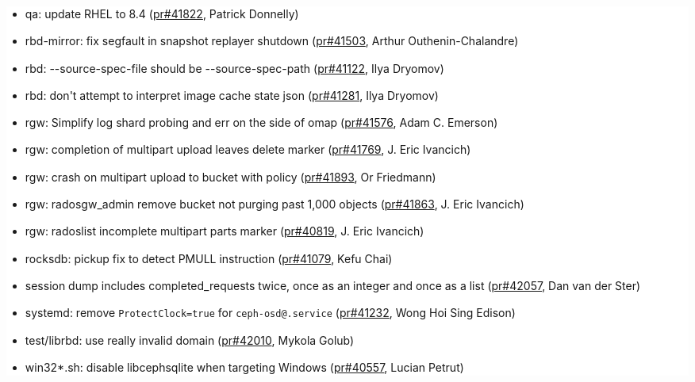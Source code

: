 - qa: update RHEL to 8.4 ([pr#41822](https://github.com/ceph/ceph/pull/41822), Patrick Donnelly)

- rbd-mirror: fix segfault in snapshot replayer shutdown ([pr#41503](https://github.com/ceph/ceph/pull/41503), Arthur Outhenin-Chalandre)

- rbd: --source-spec-file should be --source-spec-path ([pr#41122](https://github.com/ceph/ceph/pull/41122), Ilya Dryomov)

- rbd: don't attempt to interpret image cache state json ([pr#41281](https://github.com/ceph/ceph/pull/41281), Ilya Dryomov)

- rgw: Simplify log shard probing and err on the side of omap ([pr#41576](https://github.com/ceph/ceph/pull/41576), Adam C. Emerson)

- rgw: completion of multipart upload leaves delete marker ([pr#41769](https://github.com/ceph/ceph/pull/41769), J. Eric Ivancich)

- rgw: crash on multipart upload to bucket with policy ([pr#41893](https://github.com/ceph/ceph/pull/41893), Or Friedmann)

- rgw: radosgw_admin remove bucket not purging past 1,000 objects ([pr#41863](https://github.com/ceph/ceph/pull/41863), J. Eric Ivancich)

- rgw: radoslist incomplete multipart parts marker ([pr#40819](https://github.com/ceph/ceph/pull/40819), J. Eric Ivancich)

- rocksdb: pickup fix to detect PMULL instruction ([pr#41079](https://github.com/ceph/ceph/pull/41079), Kefu Chai)

- session dump includes completed_requests twice, once as an integer and once as a list ([pr#42057](https://github.com/ceph/ceph/pull/42057), Dan van der Ster)

- systemd: remove `ProtectClock=true` for `ceph-osd@.service` ([pr#41232](https://github.com/ceph/ceph/pull/41232), Wong Hoi Sing Edison)

- test/librbd: use really invalid domain ([pr#42010](https://github.com/ceph/ceph/pull/42010), Mykola Golub)

- win32\*.sh: disable libcephsqlite when targeting Windows ([pr#40557](https://github.com/ceph/ceph/pull/40557), Lucian Petrut)
